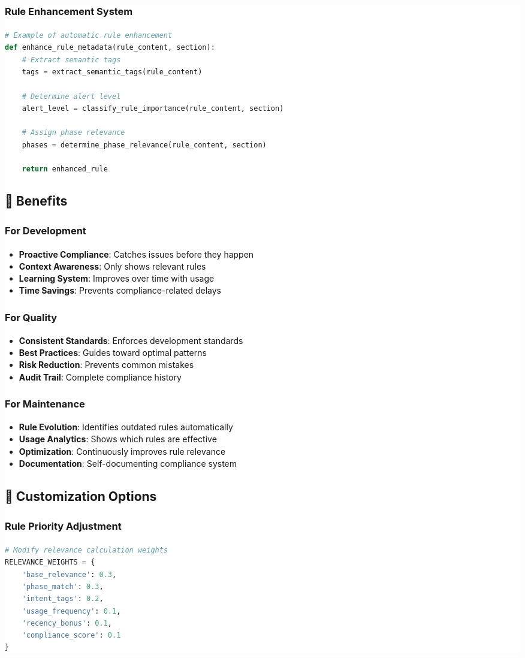 ### Rule Enhancement System
```python
# Example of automatic rule enhancement
def enhance_rule_metadata(rule_content, section):
    # Extract semantic tags
    tags = extract_semantic_tags(rule_content)
    
    # Determine alert level
    alert_level = classify_rule_importance(rule_content, section)
    
    # Assign phase relevance
    phases = determine_phase_relevance(rule_content, section)
    
    return enhanced_rule
```

## 🎯 Benefits

### For Development
- **Proactive Compliance**: Catches issues before they happen
- **Context Awareness**: Only shows relevant rules
- **Learning System**: Improves over time with usage
- **Time Savings**: Prevents compliance-related delays

### For Quality
- **Consistent Standards**: Enforces development standards
- **Best Practices**: Guides toward optimal patterns
- **Risk Reduction**: Prevents common mistakes
- **Audit Trail**: Complete compliance history

### For Maintenance
- **Rule Evolution**: Identifies outdated rules automatically
- **Usage Analytics**: Shows which rules are effective
- **Optimization**: Continuously improves rule relevance
- **Documentation**: Self-documenting compliance system

## 🔧 Customization Options

### Rule Priority Adjustment
```python
# Modify relevance calculation weights
RELEVANCE_WEIGHTS = {
    'base_relevance': 0.3,
    'phase_match': 0.3,
    'intent_tags': 0.2,
    'usage_frequency': 0.1,
    'recency_bonus': 0.1,
    'compliance_score': 0.1
}
```
